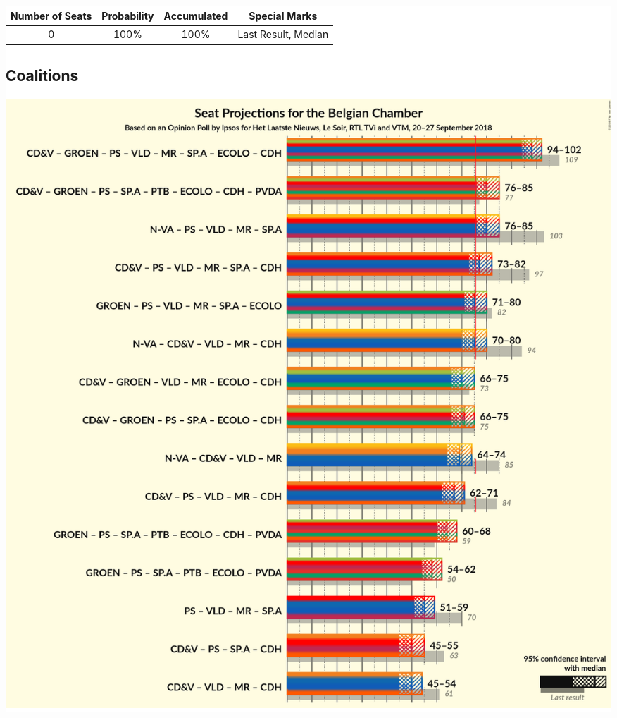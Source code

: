 | Number of Seats | Probability | Accumulated | Special Marks |
|:---------------:|:-----------:|:-----------:|:-------------:|
| 0 | 100% | 100% | Last Result, Median |


## Coalitions

![Graph with coalitions seats not yet produced](2018-09-27-Ipsos-coalitions-seats.png "Coalitions Seats")
